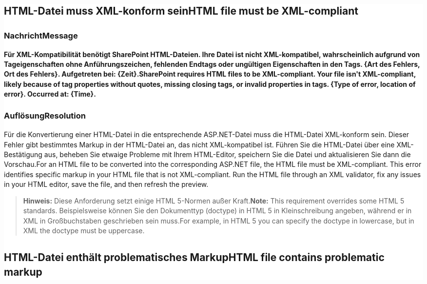     
    

## <a name="html-file-must-be-xml-compliant"></a><span data-ttu-id="a7aa8-129">HTML-Datei muss XML-konform sein</span><span class="sxs-lookup"><span data-stu-id="a7aa8-129">HTML file must be XML-compliant</span></span>
<span data-ttu-id="a7aa8-130"><a name="XMLCompliant"> </a></span><span class="sxs-lookup"><span data-stu-id="a7aa8-130"><a name="XMLCompliant"> </a></span></span>


### <a name="message"></a><span data-ttu-id="a7aa8-131">Nachricht</span><span class="sxs-lookup"><span data-stu-id="a7aa8-131">Message</span></span>

 <span data-ttu-id="a7aa8-132">**Für XML-Kompatibilität benötigt SharePoint HTML-Dateien. Ihre Datei ist nicht XML-kompatibel, wahrscheinlich aufgrund von Tageigenschaften ohne Anführungszeichen, fehlenden Endtags oder ungültigen Eigenschaften in den Tags. {Art des Fehlers, Ort des Fehlers}. Aufgetreten bei: {Zeit}.**</span><span class="sxs-lookup"><span data-stu-id="a7aa8-132">**SharePoint requires HTML files to be XML-compliant. Your file isn't XML-compliant, likely because of tag properties without quotes, missing closing tags, or invalid properties in tags. {Type of error, location of error}. Occurred at: {Time}.**</span></span>
  
    
    

### <a name="resolution"></a><span data-ttu-id="a7aa8-133">Auflösung</span><span class="sxs-lookup"><span data-stu-id="a7aa8-133">Resolution</span></span>

<span data-ttu-id="a7aa8-p107">Für die Konvertierung einer HTML-Datei in die entsprechende ASP.NET-Datei muss die HTML-Datei XML-konform sein. Dieser Fehler gibt bestimmtes Markup in der HTML-Datei an, das nicht XML-kompatibel ist. Führen Sie die HTML-Datei über eine XML-Bestätigung aus, beheben Sie etwaige Probleme mit Ihrem HTML-Editor, speichern Sie die Datei und aktualisieren Sie dann die Vorschau.</span><span class="sxs-lookup"><span data-stu-id="a7aa8-p107">For an HTML file to be converted into the corresponding ASP.NET file, the HTML file must be XML-compliant. This error identifies specific markup in your HTML file that is not XML-compliant. Run the HTML file through an XML validator, fix any issues in your HTML editor, save the file, and then refresh the preview.</span></span>
  
    
    

> <span data-ttu-id="a7aa8-137">**Hinweis:** Diese Anforderung setzt einige HTML 5-Normen außer Kraft.</span><span class="sxs-lookup"><span data-stu-id="a7aa8-137">**Note:** This requirement overrides some HTML 5 standards.</span></span> <span data-ttu-id="a7aa8-138">Beispielsweise können Sie den Dokumenttyp (doctype) in HTML 5 in Kleinschreibung angeben, während er in XML in Großbuchstaben geschrieben sein muss.</span><span class="sxs-lookup"><span data-stu-id="a7aa8-138">For example, in HTML 5 you can specify the doctype in lowercase, but in XML the doctype must be uppercase.</span></span> 
  
    
    


  
    
    

## <a name="html-file-contains-problematic-markup"></a><span data-ttu-id="a7aa8-139">HTML-Datei enthält problematisches Markup</span><span class="sxs-lookup"><span data-stu-id="a7aa8-139">HTML file contains problematic markup</span></span>
<span data-ttu-id="a7aa8-140"><a name="ProblematicMarkup"> </a></span><span class="sxs-lookup"><span data-stu-id="a7aa8-140"><a name="ProblematicMarkup"> </a></span></span>
